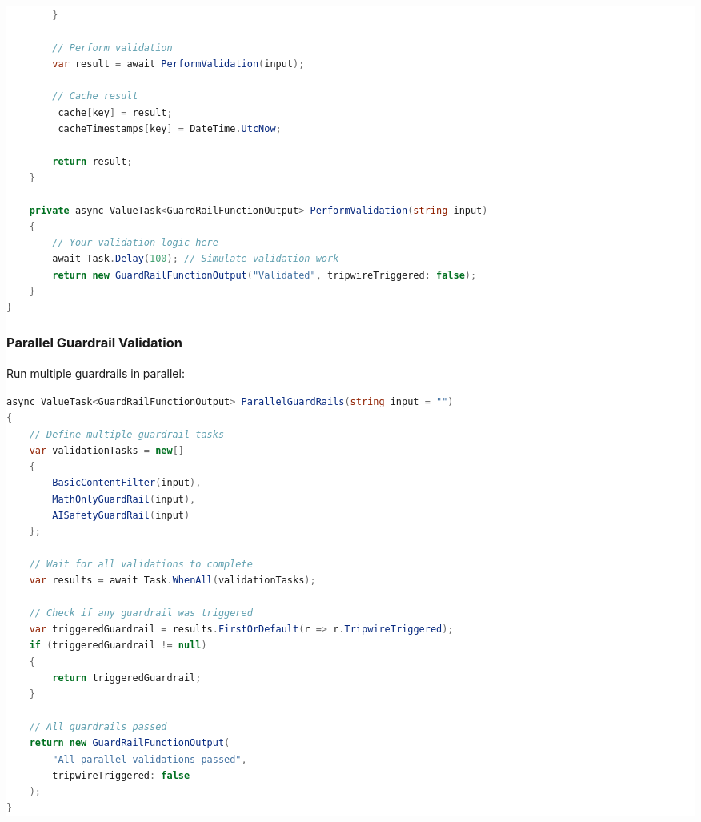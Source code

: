 ```csharp
        }
        
        // Perform validation
        var result = await PerformValidation(input);
        
        // Cache result
        _cache[key] = result;
        _cacheTimestamps[key] = DateTime.UtcNow;
        
        return result;
    }
    
    private async ValueTask<GuardRailFunctionOutput> PerformValidation(string input)
    {
        // Your validation logic here
        await Task.Delay(100); // Simulate validation work
        return new GuardRailFunctionOutput("Validated", tripwireTriggered: false);
    }
}
```

### Parallel Guardrail Validation

Run multiple guardrails in parallel:

```csharp
async ValueTask<GuardRailFunctionOutput> ParallelGuardRails(string input = "")
{
    // Define multiple guardrail tasks
    var validationTasks = new[]
    {
        BasicContentFilter(input),
        MathOnlyGuardRail(input),
        AISafetyGuardRail(input)
    };
    
    // Wait for all validations to complete
    var results = await Task.WhenAll(validationTasks);
    
    // Check if any guardrail was triggered
    var triggeredGuardrail = results.FirstOrDefault(r => r.TripwireTriggered);
    if (triggeredGuardrail != null)
    {
        return triggeredGuardrail;
    }
    
    // All guardrails passed
    return new GuardRailFunctionOutput(
        "All parallel validations passed",
        tripwireTriggered: false
    );
}
```
